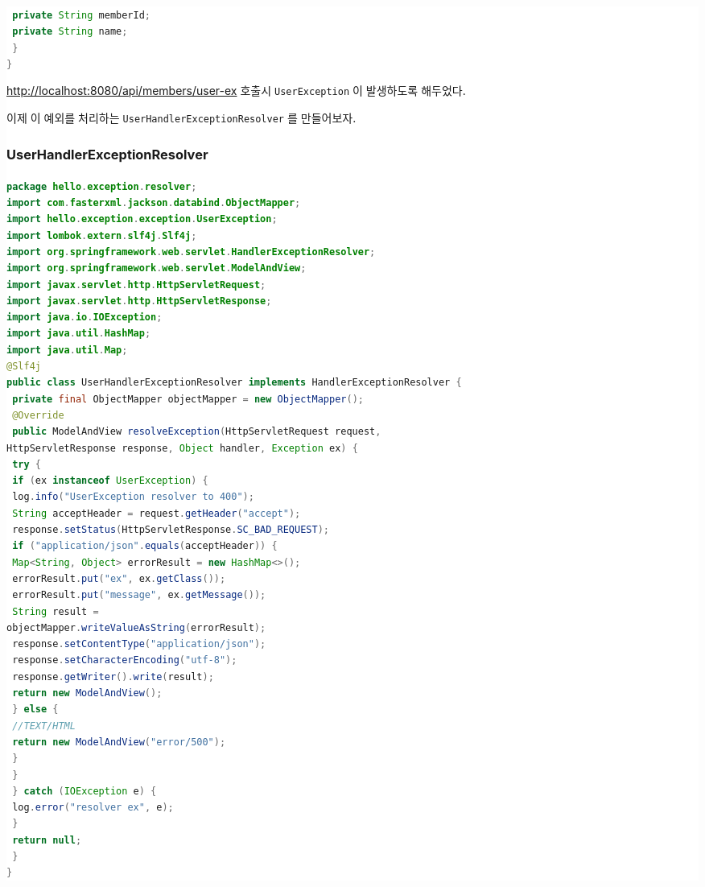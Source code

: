 ```java
 private String memberId;
 private String name;
 }
}
```

[http://localhost:8080/api/members/user-ex](http://localhost:8080/api/members/user-ex) 호출시 `UserException` 이 발생하도록 해두었다.

이제 이 예외를 처리하는 `UserHandlerExceptionResolver` 를 만들어보자.

### UserHandlerExceptionResolver

```java
package hello.exception.resolver;
import com.fasterxml.jackson.databind.ObjectMapper;
import hello.exception.exception.UserException;
import lombok.extern.slf4j.Slf4j;
import org.springframework.web.servlet.HandlerExceptionResolver;
import org.springframework.web.servlet.ModelAndView;
import javax.servlet.http.HttpServletRequest;
import javax.servlet.http.HttpServletResponse;
import java.io.IOException;
import java.util.HashMap;
import java.util.Map;
@Slf4j
public class UserHandlerExceptionResolver implements HandlerExceptionResolver {
 private final ObjectMapper objectMapper = new ObjectMapper();
 @Override
 public ModelAndView resolveException(HttpServletRequest request,
HttpServletResponse response, Object handler, Exception ex) {
 try {
 if (ex instanceof UserException) {
 log.info("UserException resolver to 400");
 String acceptHeader = request.getHeader("accept");
 response.setStatus(HttpServletResponse.SC_BAD_REQUEST);
 if ("application/json".equals(acceptHeader)) {
 Map<String, Object> errorResult = new HashMap<>();
 errorResult.put("ex", ex.getClass());
 errorResult.put("message", ex.getMessage());
 String result =
objectMapper.writeValueAsString(errorResult);
 response.setContentType("application/json");
 response.setCharacterEncoding("utf-8");
 response.getWriter().write(result);
 return new ModelAndView();
 } else {
 //TEXT/HTML
 return new ModelAndView("error/500");
 }
 }
 } catch (IOException e) {
 log.error("resolver ex", e);
 }
 return null;
 }
}
```
